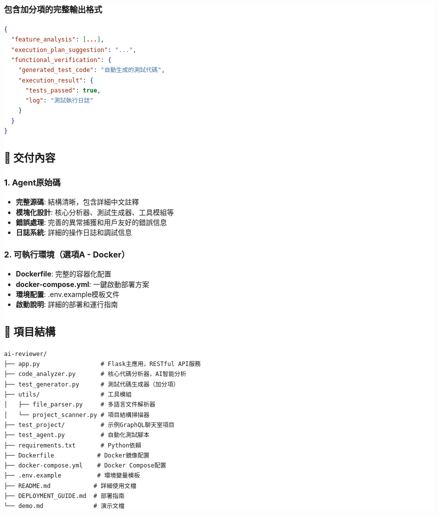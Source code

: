 ### 包含加分項的完整輸出格式
```json
{
  "feature_analysis": [...],
  "execution_plan_suggestion": "...",
  "functional_verification": {
    "generated_test_code": "自動生成的測試代碼",
    "execution_result": {
      "tests_passed": true,
      "log": "測試執行日誌"
    }
  }
}
```

## 🚀 交付內容

### 1. Agent原始碼
- **完整源碼**: 結構清晰，包含詳細中文註釋
- **模塊化設計**: 核心分析器、測試生成器、工具模組等
- **錯誤處理**: 完善的異常捕獲和用戶友好的錯誤信息
- **日誌系統**: 詳細的操作日誌和調試信息

### 2. 可執行環境（選項A - Docker）
- **Dockerfile**: 完整的容器化配置
- **docker-compose.yml**: 一鍵啟動部署方案
- **環境配置**: .env.example模板文件
- **啟動說明**: 詳細的部署和運行指南

## 📁 項目結構

```
ai-reviewer/
├── app.py                 # Flask主應用，RESTful API服務
├── code_analyzer.py       # 核心代碼分析器，AI智能分析
├── test_generator.py      # 測試代碼生成器（加分項）
├── utils/                 # 工具模組
│   ├── file_parser.py     # 多語言文件解析器
│   └── project_scanner.py # 項目結構掃描器
├── test_project/          # 示例GraphQL聊天室項目
├── test_agent.py          # 自動化測試腳本
├── requirements.txt       # Python依賴
├── Dockerfile            # Docker鏡像配置
├── docker-compose.yml    # Docker Compose配置
├── .env.example          # 環境變量模板
├── README.md            # 詳細使用文檔
├── DEPLOYMENT_GUIDE.md  # 部署指南
└── demo.md              # 演示文檔
```
